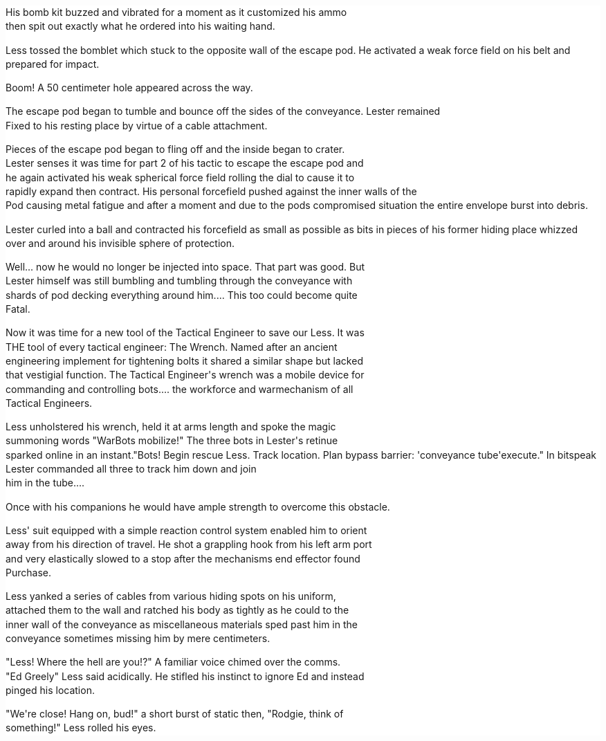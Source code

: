 His bomb kit buzzed and vibrated for a moment as it customized his ammo  
then spit out exactly what he ordered into his waiting hand.

Less tossed the bomblet which stuck to the opposite wall of the escape pod. He activated a weak force field on his belt and prepared for impact.

Boom\! A 50 centimeter hole appeared across the way.

The escape pod began to tumble and bounce off the sides of the conveyance. Lester remained  
Fixed to his resting place by virtue of a cable attachment.

Pieces of the escape pod began to fling off and the inside began to crater.  
Lester senses it was time for part 2 of his tactic to escape the escape pod and  
he again activated his weak spherical force field rolling the dial to cause it to  
rapidly expand then contract. His personal forcefield pushed against the inner walls of the  
Pod causing metal fatigue and after a moment and due to the pods compromised situation the entire envelope burst into debris.

Lester curled into a ball and contracted his forcefield as small as possible as bits in pieces of his former hiding place whizzed over and around his invisible sphere of protection.

Well... now he would no longer be injected into space. That part was good. But  
Lester himself was still bumbling and tumbling through the conveyance with  
shards of pod decking everything around him.... This too could become quite  
Fatal.

Now it was time for a new tool of the Tactical Engineer to save our Less. It was  
THE tool of every tactical engineer: The Wrench. Named after an ancient  
engineering implement for tightening bolts it shared a similar shape but lacked  
that vestigial function. The Tactical Engineer's wrench was a mobile device for  
commanding and controlling bots.... the workforce and warmechanism of all  
Tactical Engineers.

Less unholstered his wrench, held it at arms length and spoke the magic  
summoning words "WarBots mobilize\!" The three bots in Lester's retinue  
sparked online in an instant."Bots\! Begin rescue Less. Track location. Plan bypass barrier: 'conveyance tube'execute." In bitspeak Lester commanded all three to track him down and join  
him in the tube....

Once with his companions he would have ample strength to overcome this obstacle.

Less' suit equipped with a simple reaction control system enabled him to orient  
away from his direction of travel. He shot a grappling hook from his left arm port  
and very elastically slowed to a stop after the mechanisms end effector found  
Purchase.

Less yanked a series of cables from various hiding spots on his uniform,  
attached them to the wall and ratched his body as tightly as he could to the  
inner wall of the conveyance as miscellaneous materials sped past him in the  
conveyance sometimes missing him by mere centimeters.

"Less\! Where the hell are you\!?" A familiar voice chimed over the comms.  
"Ed Greely" Less said acidically. He stifled his instinct to ignore Ed and instead  
pinged his location.

"We're close\! Hang on, bud\!" a short burst of static then, "Rodgie, think of  
something\!" Less rolled his eyes.
